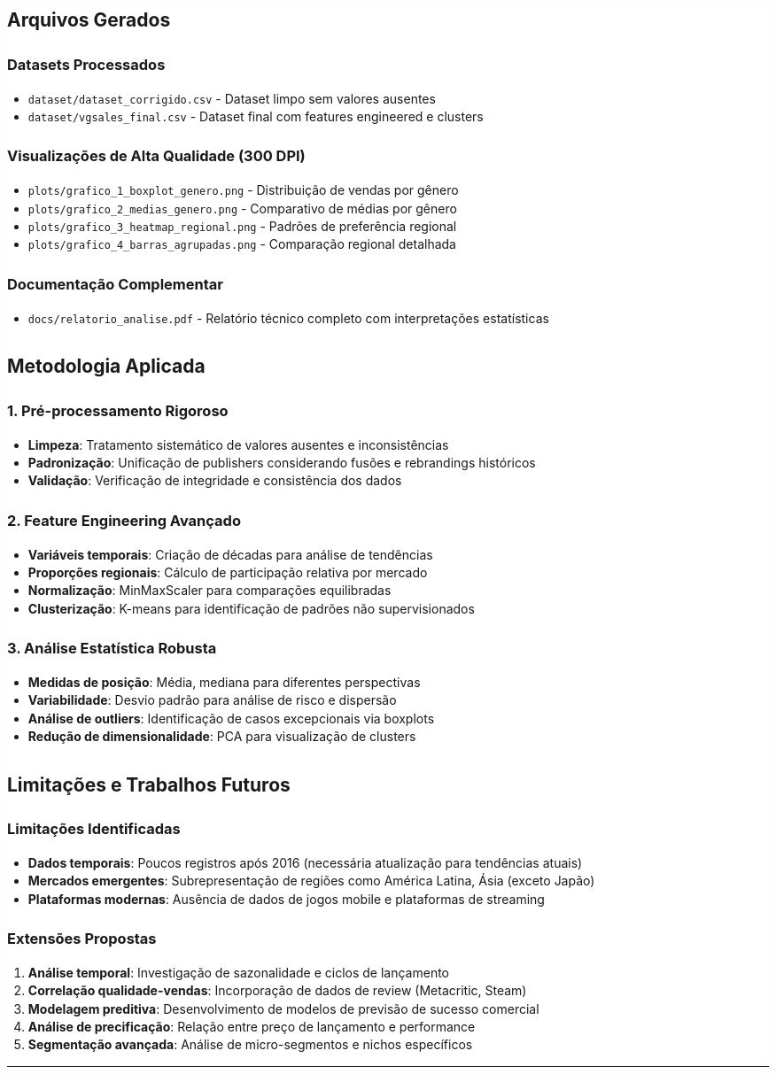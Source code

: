 ## Arquivos Gerados

### Datasets Processados
- `dataset/dataset_corrigido.csv` - Dataset limpo sem valores ausentes
- `dataset/vgsales_final.csv` - Dataset final com features engineered e clusters

### Visualizações de Alta Qualidade (300 DPI)
- `plots/grafico_1_boxplot_genero.png` - Distribuição de vendas por gênero
- `plots/grafico_2_medias_genero.png` - Comparativo de médias por gênero
- `plots/grafico_3_heatmap_regional.png` - Padrões de preferência regional
- `plots/grafico_4_barras_agrupadas.png` - Comparação regional detalhada

### Documentação Complementar
- `docs/relatorio_analise.pdf` - Relatório técnico completo com interpretações estatísticas

## Metodologia Aplicada

### 1. Pré-processamento Rigoroso
- **Limpeza**: Tratamento sistemático de valores ausentes e inconsistências
- **Padronização**: Unificação de publishers considerando fusões e rebrandings históricos
- **Validação**: Verificação de integridade e consistência dos dados

### 2. Feature Engineering Avançado
- **Variáveis temporais**: Criação de décadas para análise de tendências
- **Proporções regionais**: Cálculo de participação relativa por mercado
- **Normalização**: MinMaxScaler para comparações equilibradas
- **Clusterização**: K-means para identificação de padrões não supervisionados

### 3. Análise Estatística Robusta
- **Medidas de posição**: Média, mediana para diferentes perspectivas
- **Variabilidade**: Desvio padrão para análise de risco e dispersão
- **Análise de outliers**: Identificação de casos excepcionais via boxplots
- **Redução de dimensionalidade**: PCA para visualização de clusters

## Limitações e Trabalhos Futuros

### Limitações Identificadas
- **Dados temporais**: Poucos registros após 2016 (necessária atualização para tendências atuais)
- **Mercados emergentes**: Subrepresentação de regiões como América Latina, Ásia (exceto Japão)
- **Plataformas modernas**: Ausência de dados de jogos mobile e plataformas de streaming

### Extensões Propostas
1. **Análise temporal**: Investigação de sazonalidade e ciclos de lançamento
2. **Correlação qualidade-vendas**: Incorporação de dados de review (Metacritic, Steam)
3. **Modelagem preditiva**: Desenvolvimento de modelos de previsão de sucesso comercial
4. **Análise de precificação**: Relação entre preço de lançamento e performance
5. **Segmentação avançada**: Análise de micro-segmentos e nichos específicos

---